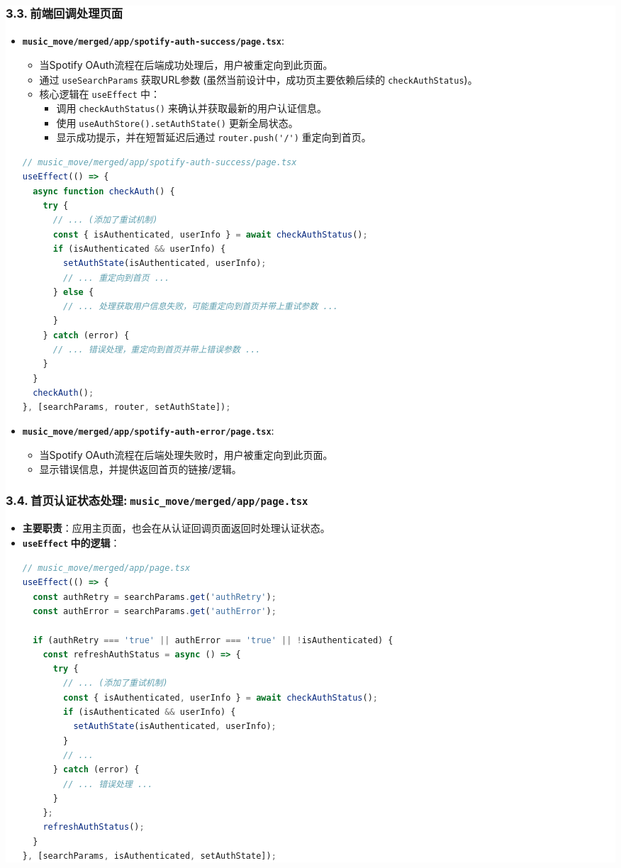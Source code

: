 ### 3.3. 前端回调处理页面

*   **`music_move/merged/app/spotify-auth-success/page.tsx`**:
    *   当Spotify OAuth流程在后端成功处理后，用户被重定向到此页面。
    *   通过 `useSearchParams` 获取URL参数 (虽然当前设计中，成功页主要依赖后续的 `checkAuthStatus`)。
    *   核心逻辑在 `useEffect` 中：
        *   调用 `checkAuthStatus()` 来确认并获取最新的用户认证信息。
        *   使用 `useAuthStore().setAuthState()` 更新全局状态。
        *   显示成功提示，并在短暂延迟后通过 `router.push('/')` 重定向到首页。
    ```typescript
    // music_move/merged/app/spotify-auth-success/page.tsx
    useEffect(() => {
      async function checkAuth() {
        try {
          // ... (添加了重试机制)
          const { isAuthenticated, userInfo } = await checkAuthStatus();
          if (isAuthenticated && userInfo) {
            setAuthState(isAuthenticated, userInfo);
            // ... 重定向到首页 ...
          } else {
            // ... 处理获取用户信息失败，可能重定向到首页并带上重试参数 ...
          }
        } catch (error) {
          // ... 错误处理，重定向到首页并带上错误参数 ...
        }
      }
      checkAuth();
    }, [searchParams, router, setAuthState]);
    ```

*   **`music_move/merged/app/spotify-auth-error/page.tsx`**:
    *   当Spotify OAuth流程在后端处理失败时，用户被重定向到此页面。
    *   显示错误信息，并提供返回首页的链接/逻辑。

### 3.4. 首页认证状态处理: `music_move/merged/app/page.tsx`

*   **主要职责**：应用主页面，也会在从认证回调页面返回时处理认证状态。
*   **`useEffect` 中的逻辑**：
    ```typescript
    // music_move/merged/app/page.tsx
    useEffect(() => {
      const authRetry = searchParams.get('authRetry');
      const authError = searchParams.get('authError');
      
      if (authRetry === 'true' || authError === 'true' || !isAuthenticated) {
        const refreshAuthStatus = async () => {
          try {
            // ... (添加了重试机制)
            const { isAuthenticated, userInfo } = await checkAuthStatus();
            if (isAuthenticated && userInfo) {
              setAuthState(isAuthenticated, userInfo);
            }
            // ...
          } catch (error) {
            // ... 错误处理 ...
          }
        };
        refreshAuthStatus();
      }
    }, [searchParams, isAuthenticated, setAuthState]);
    ```
